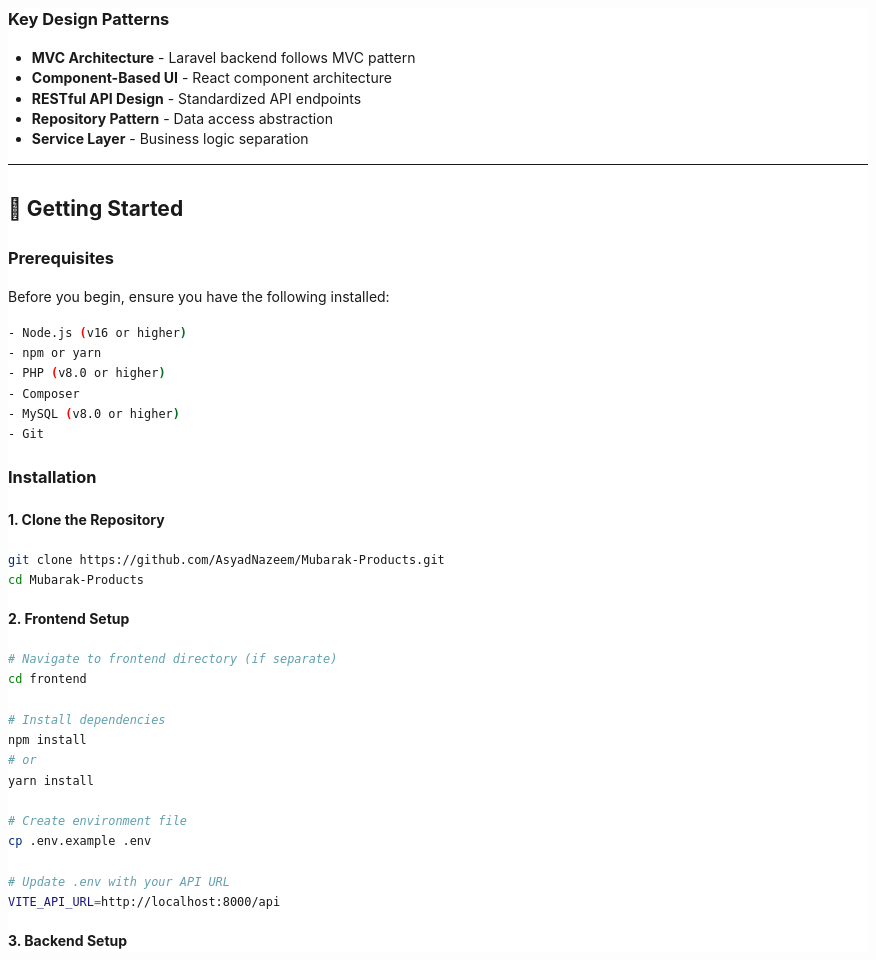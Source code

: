 ### Key Design Patterns

- **MVC Architecture** - Laravel backend follows MVC pattern
- **Component-Based UI** - React component architecture
- **RESTful API Design** - Standardized API endpoints
- **Repository Pattern** - Data access abstraction
- **Service Layer** - Business logic separation

---

## 🚀 Getting Started

### Prerequisites

Before you begin, ensure you have the following installed:

```bash
- Node.js (v16 or higher)
- npm or yarn
- PHP (v8.0 or higher)
- Composer
- MySQL (v8.0 or higher)
- Git
```

### Installation

#### 1. Clone the Repository

```bash
git clone https://github.com/AsyadNazeem/Mubarak-Products.git
cd Mubarak-Products
```

#### 2. Frontend Setup

```bash
# Navigate to frontend directory (if separate)
cd frontend

# Install dependencies
npm install
# or
yarn install

# Create environment file
cp .env.example .env

# Update .env with your API URL
VITE_API_URL=http://localhost:8000/api
```

#### 3. Backend Setup

